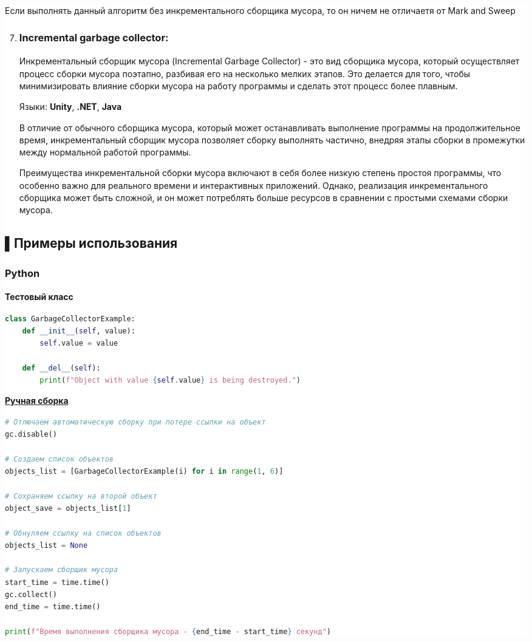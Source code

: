    Если выполнять данный алгоритм без инкрементального сборщика мусора, то он ничем не отличаетя от Mark and Sweep

7. ### **Incremental garbage collector**:

   Инкрементальный сборщик мусора (Incremental Garbage Collector) - это вид сборщика мусора, который осуществляет процесс сборки мусора поэтапно, разбивая его на несколько мелких этапов. Это делается для того, чтобы минимизировать влияние сборки мусора на работу программы и сделать этот процесс более плавным.

   Языки: **Unity**, **.NET**, **Java**

   В отличие от обычного сборщика мусора, который может останавливать выполнение программы на продолжительное время, инкрементальный сборщик мусора позволяет сборку выполнять частично, внедряя этапы сборки в промежутки между нормальной работой программы.

   Преимущества инкрементальной сборки мусора включают в себя более низкую степень простоя программы, что особенно важно для реального времени и интерактивных приложений. Однако, реализация инкрементального сборщика может быть сложной, и он может потреблять больше ресурсов в сравнении с простыми схемами сборки мусора.

## ▌Примеры использования

### Python

**Тестовый класс**

```python
class GarbageCollectorExample:
    def __init__(self, value):
        self.value = value

    def __del__(self):
        print(f"Object with value {self.value} is being destroyed.")
```

**[Ручная сборка](code_samples/python/example_1.py)**

```python
# Отлючаем автоматическую сборку при потере ссылки на объект
gc.disable()

# Создаем список объектов
objects_list = [GarbageCollectorExample(i) for i in range(1, 6)]

# Сохраняем ссылку на второй объект
object_save = objects_list[1]

# Обнуляем ссылку на список объектов
objects_list = None

# Запускаем сборщик мусора
start_time = time.time()
gc.collect()
end_time = time.time()

print(f"Время выполнения сборщика мусора - {end_time - start_time} секунд")
```

